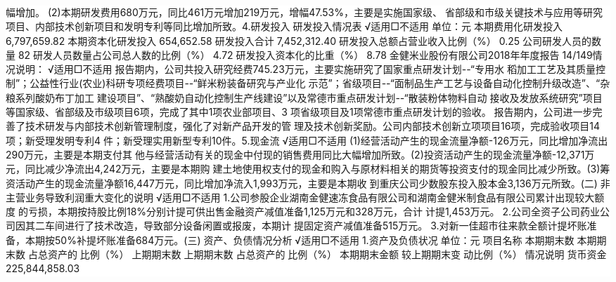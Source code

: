 幅增加。
(2)本期研发费用680万元，同比461万元增加219万元，增幅47.53%，主要是实施国家级、
省部级和市级关键技术与应用等研究项目、内部技术创新项目和发明专利等同比增加所致。4.研发投入
研发投入情况表
√适用□不适用
单位：元
本期费用化研发投入
6,797,659.82
本期资本化研发投入
654,652.58
研发投入合计
7,452,312.40
研发投入总额占营业收入比例（%）
0.25
公司研发人员的数量
82
研发人员数量占公司总人数的比例（%）
4.72
研发投入资本化的比重（%）
8.78
金健米业股份有限公司2018年年度报告
14/149情况说明：
√适用□不适用
报告期内，公司共投入研究经费745.23万元，主要实施研究了国家重点研发计划--“专用水
稻加工工艺及其质量控制”；公益性行业(农业)科研专项经费项目--“鲜米粉装备研究与产业化
示范”；省级项目--“面制品生产工艺与设备自动化控制升级改造”、“杂粮系列酸奶布丁加工
建设项目”、“熟酸奶自动化控制生产线建设”以及常德市重点研发计划--“散装粉体物料自动
接收及发放系统研究”项目等国家级、省部级及市级项目6项，完成了其中1项农业部项目、3
项省级项目及1项常德市重点研发计划的验收。
报告期内，公司进一步完善了技术研发与内部技术创新管理制度，强化了对新产品开发的管
理及技术创新奖励。公司内部技术创新立项项目16项，完成验收项目14项；新受理发明专利4
件；新受理实用新型专利10件。5.现金流
√适用□不适用
(1)经营活动产生的现金流量净额-126万元，同比增加净流出290万元，主要是本期支付其
他与经营活动有关的现金中付现的销售费用同比大幅增加所致。(2)投资活动产生的现金流量净额-12,371万元，同比减少净流出4,242万元，主要是本期购
建土地使用权支付的现金和购入与原材料相关的期货等投资支付的现金同比减少所致。(3)筹资活动产生的现金流量净额16,447万元，同比增加净流入1,993万元，主要是本期收
到重庆公司少数股东投入股本金3,136万元所致。(二)
非主营业务导致利润重大变化的说明
√适用□不适用
1.公司参股企业湖南金健速冻食品有限公司和湖南金健米制食品有限公司累计出现较大额度
的亏损，本期按持股比例18%分别计提可供出售金融资产减值准备1,125万元和328万元，合计
计提1,453万元。
2.公司全资子公司药业公司因其二车间进行了技术改造，导致部分设备闲置或报废，本期计
提固定资产减值准备515万元。
3.对新一佳超市往来款全额计提坏账准备，本期按50%补提坏账准备684万元。(三)
资产、负债情况分析
√适用□不适用
1.资产及负债状况
单位：元
项目名称
本期期末数
本期期末数
占总资产的
比例（%）
上期期末数
上期期末数
占总资产的
比例（%）
本期期末金额
较上期期末变
动比例（%）
情况说明
货币资金
225,844,858.03